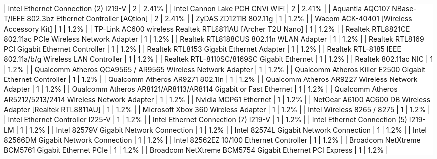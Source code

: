 | Intel Ethernet Connection (2) I219-V                              | 2        | 2.41%   |
| Intel Cannon Lake PCH CNVi WiFi                                   | 2        | 2.41%   |
| Aquantia AQC107 NBase-T/IEEE 802.3bz Ethernet Controller [AQtion] | 2        | 2.41%   |
| ZyDAS ZD1211B 802.11g                                             | 1        | 1.2%    |
| Wacom ACK-40401 [Wireless Accessory Kit]                          | 1        | 1.2%    |
| TP-Link AC600 wireless Realtek RTL8811AU [Archer T2U Nano]        | 1        | 1.2%    |
| Realtek RTL8821CE 802.11ac PCIe Wireless Network Adapter          | 1        | 1.2%    |
| Realtek RTL8188CUS 802.11n WLAN Adapter                           | 1        | 1.2%    |
| Realtek RTL8169 PCI Gigabit Ethernet Controller                   | 1        | 1.2%    |
| Realtek RTL8153 Gigabit Ethernet Adapter                          | 1        | 1.2%    |
| Realtek RTL-8185 IEEE 802.11a/b/g Wireless LAN Controller         | 1        | 1.2%    |
| Realtek RTL-8110SC/8169SC Gigabit Ethernet                        | 1        | 1.2%    |
| Realtek 802.11ac NIC                                              | 1        | 1.2%    |
| Qualcomm Atheros QCA9565 / AR9565 Wireless Network Adapter        | 1        | 1.2%    |
| Qualcomm Atheros Killer E2500 Gigabit Ethernet Controller         | 1        | 1.2%    |
| Qualcomm Atheros AR9271 802.11n                                   | 1        | 1.2%    |
| Qualcomm Atheros AR9227 Wireless Network Adapter                  | 1        | 1.2%    |
| Qualcomm Atheros AR8121/AR8113/AR8114 Gigabit or Fast Ethernet    | 1        | 1.2%    |
| Qualcomm Atheros AR5212/5213/2414 Wireless Network Adapter        | 1        | 1.2%    |
| Nvidia MCP61 Ethernet                                             | 1        | 1.2%    |
| NetGear A6100 AC600 DB Wireless Adapter [Realtek RTL8811AU]       | 1        | 1.2%    |
| Microsoft Xbox 360 Wireless Adapter                               | 1        | 1.2%    |
| Intel Wireless 8265 / 8275                                        | 1        | 1.2%    |
| Intel Ethernet Controller I225-V                                  | 1        | 1.2%    |
| Intel Ethernet Connection (7) I219-V                              | 1        | 1.2%    |
| Intel Ethernet Connection (5) I219-LM                             | 1        | 1.2%    |
| Intel 82579V Gigabit Network Connection                           | 1        | 1.2%    |
| Intel 82574L Gigabit Network Connection                           | 1        | 1.2%    |
| Intel 82566DM Gigabit Network Connection                          | 1        | 1.2%    |
| Intel 82562EZ 10/100 Ethernet Controller                          | 1        | 1.2%    |
| Broadcom NetXtreme BCM5761 Gigabit Ethernet PCIe                  | 1        | 1.2%    |
| Broadcom NetXtreme BCM5754 Gigabit Ethernet PCI Express           | 1        | 1.2%    |

